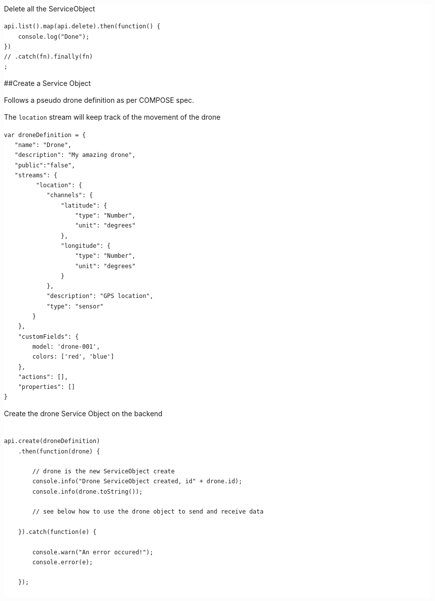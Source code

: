 Delete all the ServiceObject
```
api.list().map(api.delete).then(function() {
    console.log("Done");
})
// .catch(fn).finally(fn)
;
```

##Create a Service Object

Follows a pseudo drone definition as per COMPOSE spec.

The `location` stream will keep track of the movement of the drone

```
var droneDefinition = {
   "name": "Drone",
   "description": "My amazing drone",
   "public":"false",
   "streams": {
         "location": {
            "channels": {
                "latitude": {
                    "type": "Number",
                    "unit": "degrees"
                },
                "longitude": {
                    "type": "Number",
                    "unit": "degrees"
                }
            },
            "description": "GPS location",
            "type": "sensor"
        }
    },
    "customFields": {
        model: 'drone-001',
        colors: ['red', 'blue']
    },
    "actions": [],
    "properties": []
}
```

Create the drone Service Object on the backend

```

api.create(droneDefinition)
    .then(function(drone) {

        // drone is the new ServiceObject create
        console.info("Drone ServiceObject created, id" + drone.id);
        console.info(drone.toString());

        // see below how to use the drone object to send and receive data

    }).catch(function(e) {

        console.warn("An error occured!");
        console.error(e);

    });


```
